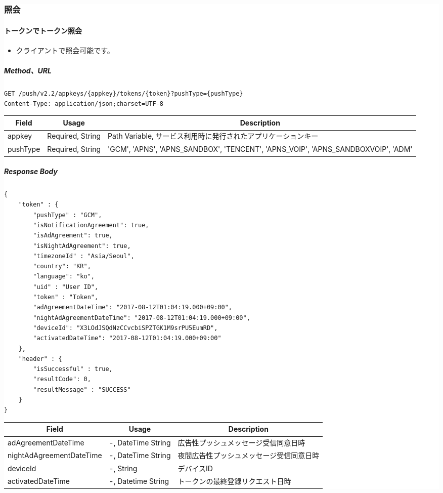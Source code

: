 ### 照会
#### トークンでトークン照会
- クライアントで照会可能です。
##### Method、URL

```
GET /push/v2.2/appkeys/{appkey}/tokens/{token}?pushType={pushType}
Content-Type: application/json;charset=UTF-8
```

| Field | Usage | Description |
| - | - | - |
| appkey | Required, String | Path Variable, サービス利用時に発行されたアプリケーションキー |
| pushType | Required, String | 'GCM', 'APNS', 'APNS_SANDBOX', 'TENCENT', 'APNS_VOIP', 'APNS_SANDBOXVOIP', 'ADM' |

##### Response Body

```
{
	"token" : {
		"pushType" : "GCM",
		"isNotificationAgreement": true,
		"isAdAgreement": true,
		"isNightAdAgreement": true,
		"timezoneId" : "Asia/Seoul",
		"country": "KR",
		"language": "ko",
		"uid" : "User ID",
		"token" : "Token",
		"adAgreementDateTime": "2017-08-12T01:04:19.000+09:00",
		"nightAdAgreementDateTime": "2017-08-12T01:04:19.000+09:00",
		"deviceId": "X3LOdJSQdNzCCvcbiSPZTGK1M9srPU5EumRD",
		"activatedDateTime": "2017-08-12T01:04:19.000+09:00"
	},
	"header" : {
		"isSuccessful" : true,
		"resultCode": 0,
		"resultMessage" : "SUCCESS"
	}
}
```

| Field | Usage | Description |
| - | - | - |
| adAgreementDateTime | -, DateTime String | 広告性プッシュメッセージ受信同意日時 |
| nightAdAgreementDateTime | -, DateTime String | 夜間広告性プッシュメッセージ受信同意日時 |
| deviceId | -, String | デバイスID |
| activatedDateTime | -, Datetime String | トークンの最終登録リクエスト日時 |
